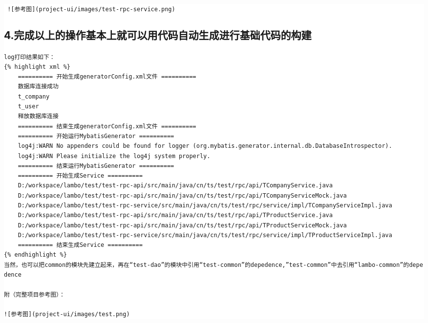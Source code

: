      ![参考图](project-ui/images/test-rpc-service.png)
     
 ## 4.完成以上的操作基本上就可以用代码自动生成进行基础代码的构建
    log打印结果如下：
    {% highlight xml %}
        ========== 开始生成generatorConfig.xml文件 ==========
        数据库连接成功
        t_company
        t_user
        释放数据库连接
        ========== 结束生成generatorConfig.xml文件 ==========
        ========== 开始运行MybatisGenerator ==========
        log4j:WARN No appenders could be found for logger (org.mybatis.generator.internal.db.DatabaseIntrospector).
        log4j:WARN Please initialize the log4j system properly.
        ========== 结束运行MybatisGenerator ==========
        ========== 开始生成Service ==========
        D:/workspace/lambo/test/test-rpc-api/src/main/java/cn/ts/test/rpc/api/TCompanyService.java
        D:/workspace/lambo/test/test-rpc-api/src/main/java/cn/ts/test/rpc/api/TCompanyServiceMock.java
        D:/workspace/lambo/test/test-rpc-service/src/main/java/cn/ts/test/rpc/service/impl/TCompanyServiceImpl.java
        D:/workspace/lambo/test/test-rpc-api/src/main/java/cn/ts/test/rpc/api/TProductService.java
        D:/workspace/lambo/test/test-rpc-api/src/main/java/cn/ts/test/rpc/api/TProductServiceMock.java
        D:/workspace/lambo/test/test-rpc-service/src/main/java/cn/ts/test/rpc/service/impl/TProductServiceImpl.java
        ========== 结束生成Service ==========
    {% endhighlight %}
    当然，也可以把common的模块先建立起来，再在“test-dao”的模块中引用“test-common”的depedence,”test-common”中去引用“lambo-common”的depedence
    
    附（完整项目参考图）：
    
    ![参考图](project-ui/images/test.png)